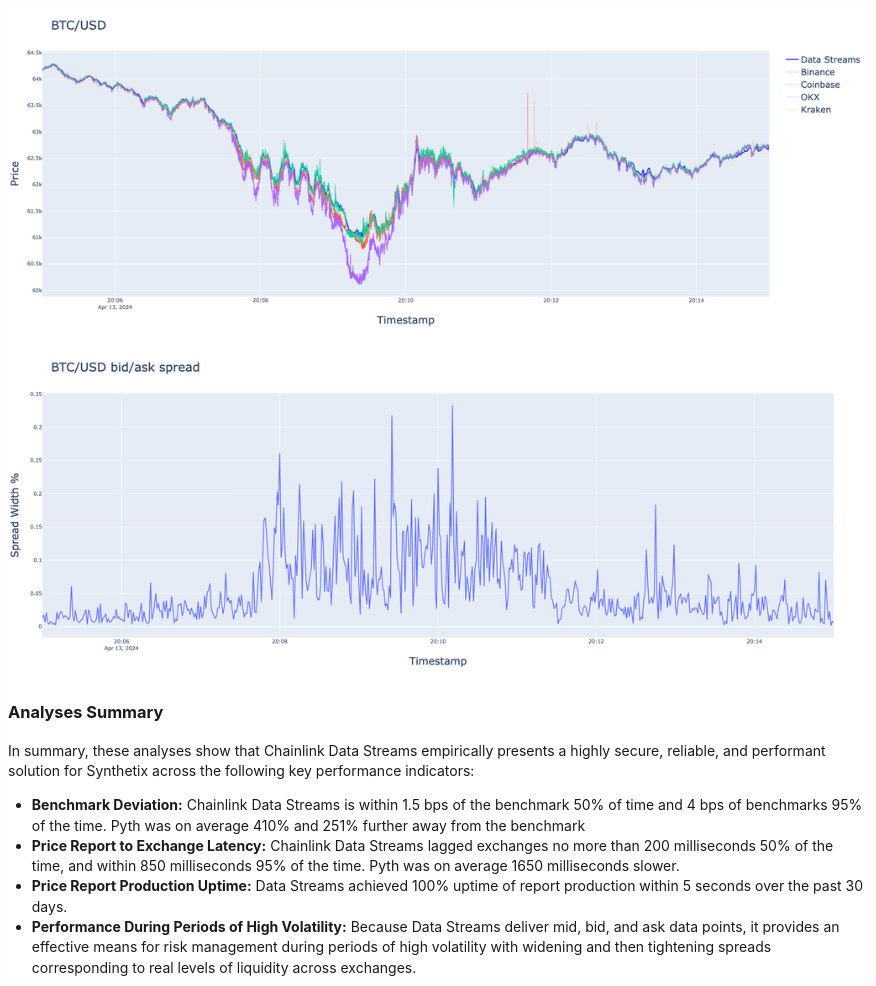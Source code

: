 ![image](assets/sip-398/image1.png)

![image](assets/sip-398/image5.png)

### Analyses Summary

In summary, these analyses show that Chainlink Data Streams empirically presents a highly secure, reliable, and performant solution for Synthetix across the following key performance indicators:
- **Benchmark Deviation:** Chainlink Data Streams is within 1.5 bps of the benchmark 50% of time and 4 bps of benchmarks 95% of the time. Pyth was on average 410% and 251% further away from the benchmark
- **Price Report to Exchange Latency:** Chainlink Data Streams lagged exchanges no more than 200 milliseconds 50% of the time, and within 850 milliseconds 95% of the time. Pyth was on average 1650 milliseconds slower.
- **Price Report Production Uptime:** Data Streams achieved 100% uptime of report production within 5 seconds over the past 30 days.
- **Performance During Periods of High Volatility:** Because Data Streams deliver mid, bid, and ask data points, it provides an effective means for risk management during periods of high volatility with widening and then tightening spreads corresponding to real levels of liquidity across exchanges.
